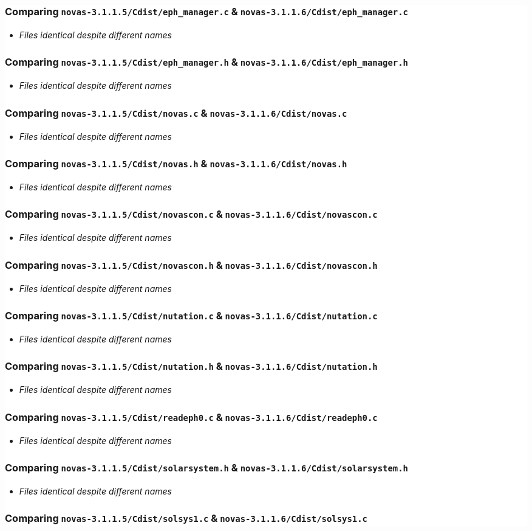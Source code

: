 ### Comparing `novas-3.1.1.5/Cdist/eph_manager.c` & `novas-3.1.1.6/Cdist/eph_manager.c`

 * *Files identical despite different names*

### Comparing `novas-3.1.1.5/Cdist/eph_manager.h` & `novas-3.1.1.6/Cdist/eph_manager.h`

 * *Files identical despite different names*

### Comparing `novas-3.1.1.5/Cdist/novas.c` & `novas-3.1.1.6/Cdist/novas.c`

 * *Files identical despite different names*

### Comparing `novas-3.1.1.5/Cdist/novas.h` & `novas-3.1.1.6/Cdist/novas.h`

 * *Files identical despite different names*

### Comparing `novas-3.1.1.5/Cdist/novascon.c` & `novas-3.1.1.6/Cdist/novascon.c`

 * *Files identical despite different names*

### Comparing `novas-3.1.1.5/Cdist/novascon.h` & `novas-3.1.1.6/Cdist/novascon.h`

 * *Files identical despite different names*

### Comparing `novas-3.1.1.5/Cdist/nutation.c` & `novas-3.1.1.6/Cdist/nutation.c`

 * *Files identical despite different names*

### Comparing `novas-3.1.1.5/Cdist/nutation.h` & `novas-3.1.1.6/Cdist/nutation.h`

 * *Files identical despite different names*

### Comparing `novas-3.1.1.5/Cdist/readeph0.c` & `novas-3.1.1.6/Cdist/readeph0.c`

 * *Files identical despite different names*

### Comparing `novas-3.1.1.5/Cdist/solarsystem.h` & `novas-3.1.1.6/Cdist/solarsystem.h`

 * *Files identical despite different names*

### Comparing `novas-3.1.1.5/Cdist/solsys1.c` & `novas-3.1.1.6/Cdist/solsys1.c`
